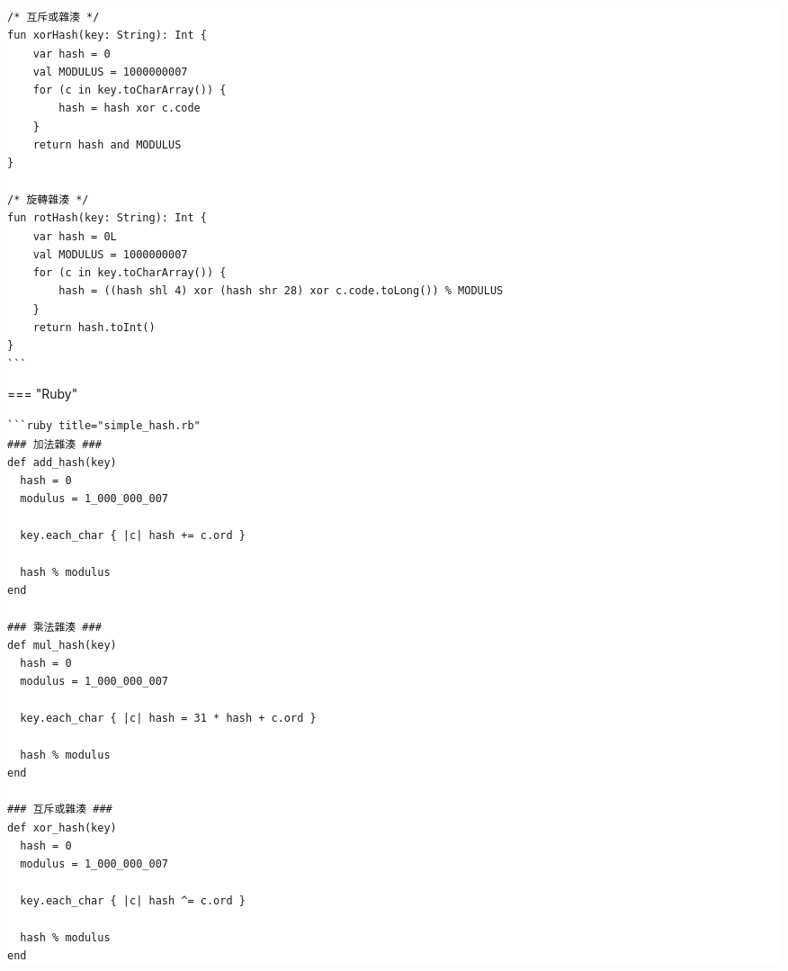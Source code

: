     /* 互斥或雜湊 */
    fun xorHash(key: String): Int {
        var hash = 0
        val MODULUS = 1000000007
        for (c in key.toCharArray()) {
            hash = hash xor c.code
        }
        return hash and MODULUS
    }

    /* 旋轉雜湊 */
    fun rotHash(key: String): Int {
        var hash = 0L
        val MODULUS = 1000000007
        for (c in key.toCharArray()) {
            hash = ((hash shl 4) xor (hash shr 28) xor c.code.toLong()) % MODULUS
        }
        return hash.toInt()
    }
    ```

=== "Ruby"

    ```ruby title="simple_hash.rb"
    ### 加法雜湊 ###
    def add_hash(key)
      hash = 0
      modulus = 1_000_000_007

      key.each_char { |c| hash += c.ord }

      hash % modulus
    end

    ### 乘法雜湊 ###
    def mul_hash(key)
      hash = 0
      modulus = 1_000_000_007

      key.each_char { |c| hash = 31 * hash + c.ord }

      hash % modulus
    end

    ### 互斥或雜湊 ###
    def xor_hash(key)
      hash = 0
      modulus = 1_000_000_007

      key.each_char { |c| hash ^= c.ord }

      hash % modulus
    end
